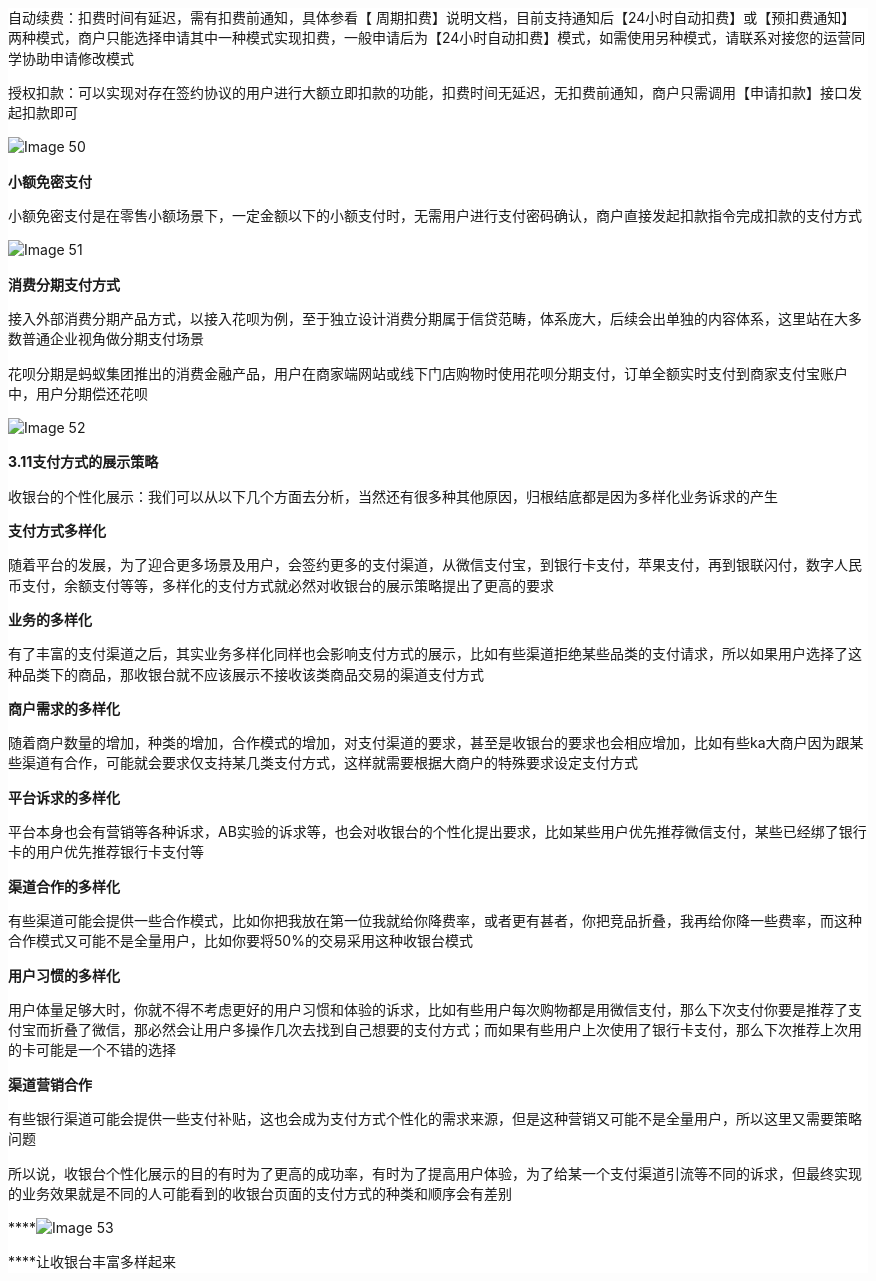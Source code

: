 自动续费：扣费时间有延迟，需有扣费前通知，具体参看【 周期扣费】说明文档，目前支持通知后【24小时自动扣费】或【预扣费通知】两种模式，商户只能选择申请其中一种模式实现扣费，一般申请后为【24小时自动扣费】模式，如需使用另种模式，请联系对接您的运营同学协助申请修改模式

授权扣款：可以实现对存在签约协议的用户进行大额立即扣款的功能，扣费时间无延迟，无扣费前通知，商户只需调用【申请扣款】接口发起扣款即可

![Image 50](https://mmbiz.qpic.cn/mmbiz_png/n37kXjE2Ok7eV2Ltia1aotia8UmQP4vicFhLKhnF1ZjjyYFl5Ylma7V07NWVFtqxzichDZdL9neRZYnjzFq49Diczww/640?wx_fmt=png&wxfrom=5&wx_lazy=1&wx_co=1)

**小额免密支付**  

小额免密支付是在零售小额场景下，一定金额以下的小额支付时，无需用户进行支付密码确认，商户直接发起扣款指令完成扣款的支付方式

![Image 51](https://mmbiz.qpic.cn/mmbiz_png/n37kXjE2Ok7eV2Ltia1aotia8UmQP4vicFhORA1LJPNQxsZSXiaaff9cyPuMQEOABlWqnibuLuoWAibbAjreTC8CS9Rw/640?wx_fmt=png&wxfrom=5&wx_lazy=1&wx_co=1)

**消费分期支付方式**

接入外部消费分期产品方式，以接入花呗为例，至于独立设计消费分期属于信贷范畴，体系庞大，后续会出单独的内容体系，这里站在大多数普通企业视角做分期支付场景

花呗分期是蚂蚁集团推出的消费金融产品，用户在商家端网站或线下门店购物时使用花呗分期支付，订单全额实时支付到商家支付宝账户中，用户分期偿还花呗

![Image 52](https://mmbiz.qpic.cn/mmbiz_png/n37kXjE2Ok7eV2Ltia1aotia8UmQP4vicFhacBATHKHofL7j7KInWflyCO2ibLxYkk8QwEqK4T4MJ4TYUQ9zt3oa7Q/640?wx_fmt=png&wxfrom=5&wx_lazy=1&wx_co=1)

**3.11支付方式的展示策略**

收银台的个性化展示：我们可以从以下几个方面去分析，当然还有很多种其他原因，归根结底都是因为多样化业务诉求的产生

**支付方式多样化**

随着平台的发展，为了迎合更多场景及用户，会签约更多的支付渠道，从微信支付宝，到银行卡支付，苹果支付，再到银联闪付，数字人民币支付，余额支付等等，多样化的支付方式就必然对收银台的展示策略提出了更高的要求

**业务的多样化**

有了丰富的支付渠道之后，其实业务多样化同样也会影响支付方式的展示，比如有些渠道拒绝某些品类的支付请求，所以如果用户选择了这种品类下的商品，那收银台就不应该展示不接收该类商品交易的渠道支付方式

**商户需求的多样化**

随着商户数量的增加，种类的增加，合作模式的增加，对支付渠道的要求，甚至是收银台的要求也会相应增加，比如有些ka大商户因为跟某些渠道有合作，可能就会要求仅支持某几类支付方式，这样就需要根据大商户的特殊要求设定支付方式

**平台诉求的多样化**

平台本身也会有营销等各种诉求，AB实验的诉求等，也会对收银台的个性化提出要求，比如某些用户优先推荐微信支付，某些已经绑了银行卡的用户优先推荐银行卡支付等

**渠道合作的多样化**

有些渠道可能会提供一些合作模式，比如你把我放在第一位我就给你降费率，或者更有甚者，你把竞品折叠，我再给你降一些费率，而这种合作模式又可能不是全量用户，比如你要将50%的交易采用这种收银台模式

**用户习惯的多样化**

用户体量足够大时，你就不得不考虑更好的用户习惯和体验的诉求，比如有些用户每次购物都是用微信支付，那么下次支付你要是推荐了支付宝而折叠了微信，那必然会让用户多操作几次去找到自己想要的支付方式；而如果有些用户上次使用了银行卡支付，那么下次推荐上次用的卡可能是一个不错的选择

**渠道营销合作**

有些银行渠道可能会提供一些支付补贴，这也会成为支付方式个性化的需求来源，但是这种营销又可能不是全量用户，所以这里又需要策略问题

所以说，收银台个性化展示的目的有时为了更高的成功率，有时为了提高用户体验，为了给某一个支付渠道引流等不同的诉求，但最终实现的业务效果就是不同的人可能看到的收银台页面的支付方式的种类和顺序会有差别

****![Image 53](https://mmbiz.qpic.cn/mmbiz_jpg/n37kXjE2Ok518le0C91DyQLCyw2j6aLOJaUg1yVTQ345lkiaU4emNicB0ZSRtuIdsAAiaOU5D9rLPibDT8SVPCGugg/640?wx_fmt=jpeg&from=appmsg)

****让收银台丰富多样起来
